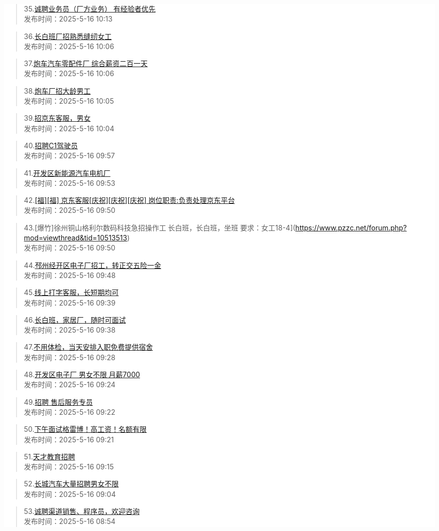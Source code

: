 >35.[诚聘业务员（厂方业务） 有经验者优先](https://www.pzzc.net/forum.php?mod=viewthread&tid=10513527)<br>
>发布时间：2025-5-16 10:13

>36.[长白班厂招熟悉缝纫女工](https://www.pzzc.net/forum.php?mod=viewthread&tid=10513526)<br>
>发布时间：2025-5-16 10:06

>37.[炮车汽车零配件厂 综合薪资二百一天](https://www.pzzc.net/forum.php?mod=viewthread&tid=10513524)<br>
>发布时间：2025-5-16 10:06

>38.[炮车厂招大龄男工](https://www.pzzc.net/forum.php?mod=viewthread&tid=10513521)<br>
>发布时间：2025-5-16 10:05

>39.[招京东客服，男女](https://www.pzzc.net/forum.php?mod=viewthread&tid=10513520)<br>
>发布时间：2025-5-16 10:04

>40.[招聘C1驾驶员](https://www.pzzc.net/forum.php?mod=viewthread&tid=10513519)<br>
>发布时间：2025-5-16 09:57

>41.[开发区新能源汽车电机厂](https://www.pzzc.net/forum.php?mod=viewthread&tid=10513517)<br>
>发布时间：2025-5-16 09:53

>42.[[福][福]   京东客服[庆祝][庆祝][庆祝]
岗位职责:负责处理京东平台](https://www.pzzc.net/forum.php?mod=viewthread&tid=10513515)<br>
>发布时间：2025-5-16 09:50

>43.[爆竹]徐州铜山格利尔数码科技急招操作工
长白班，长白班，坐班
要求：女工18-4](https://www.pzzc.net/forum.php?mod=viewthread&tid=10513513)<br>
>发布时间：2025-5-16 09:50

>44.[邳州经开区电子厂招工，转正交五险一金](https://www.pzzc.net/forum.php?mod=viewthread&tid=10513511)<br>
>发布时间：2025-5-16 09:48

>45.[线上打字客服，长短期均可](https://www.pzzc.net/forum.php?mod=viewthread&tid=10513510)<br>
>发布时间：2025-5-16 09:39

>46.[长白班，家居厂，随时可面试](https://www.pzzc.net/forum.php?mod=viewthread&tid=10513509)<br>
>发布时间：2025-5-16 09:38

>47.[不用体检，当天安排入职免费提供宿舍](https://www.pzzc.net/forum.php?mod=viewthread&tid=10513508)<br>
>发布时间：2025-5-16 09:28

>48.[开发区电子厂 男女不限 月薪7000](https://www.pzzc.net/forum.php?mod=viewthread&tid=10513506)<br>
>发布时间：2025-5-16 09:24

>49.[招聘  售后服务专员](https://www.pzzc.net/forum.php?mod=viewthread&tid=10513505)<br>
>发布时间：2025-5-16 09:22

>50.[下午面试格雷博！高工资！名额有限](https://www.pzzc.net/forum.php?mod=viewthread&tid=10513504)<br>
>发布时间：2025-5-16 09:21

>51.[天才教育招聘](https://www.pzzc.net/forum.php?mod=viewthread&tid=10513502)<br>
>发布时间：2025-5-16 09:15

>52.[长城汽车大量招聘男女不限](https://www.pzzc.net/forum.php?mod=viewthread&tid=10513499)<br>
>发布时间：2025-5-16 09:04

>53.[诚聘渠道销售、程序员，欢迎咨询](https://www.pzzc.net/forum.php?mod=viewthread&tid=10513498)<br>
>发布时间：2025-5-16 08:54
